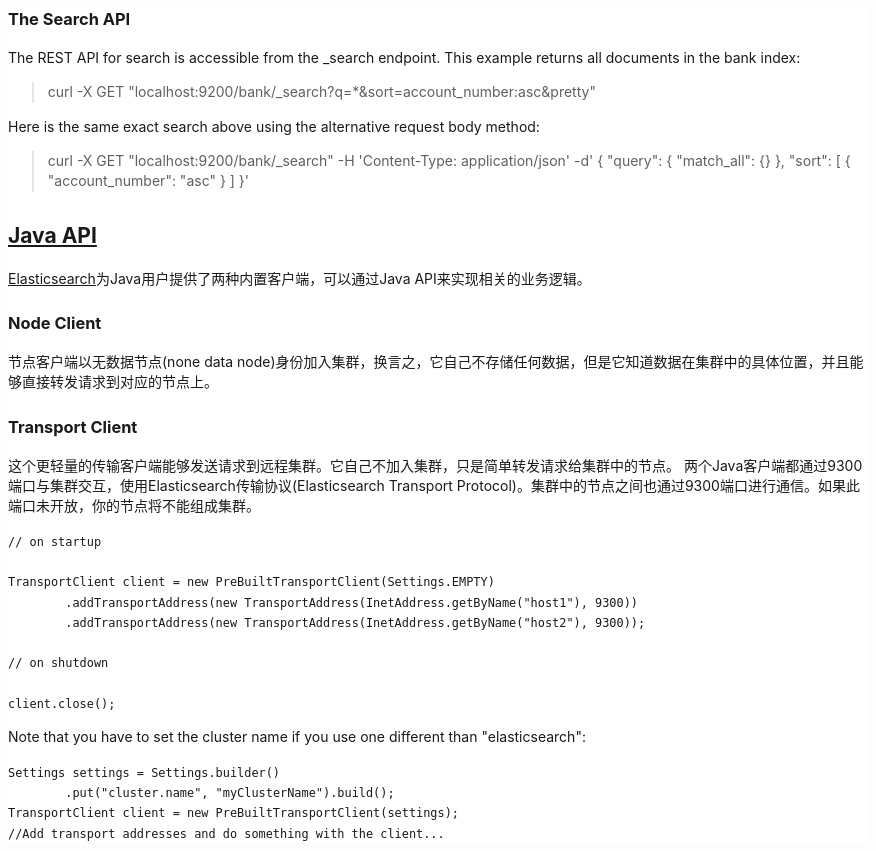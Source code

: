 ### The Search API

The REST API for search is accessible from the _search endpoint. This example returns all documents in the bank index:

> curl -X GET "localhost:9200/bank/_search?q=*&sort=account_number:asc&pretty"

Here is the same exact search above using the alternative request body method:

> curl -X GET "localhost:9200/bank/_search" -H 'Content-Type: application/json' -d'
{
  "query": { "match_all": {} },
  "sort": [
    { "account_number": "asc" }
  ]
}'

## [Java API](https://www.elastic.co/guide/en/elasticsearch/client/java-api/current/index.html)

[Elasticsearch](https://github.com/spring-projects/spring-data-elasticsearch)为Java用户提供了两种内置客户端，可以通过Java API来实现相关的业务逻辑。

### Node Client

节点客户端以无数据节点(none data node)身份加入集群，换言之，它自己不存储任何数据，但是它知道数据在集群中的具体位置，并且能够直接转发请求到对应的节点上。

### Transport Client

这个更轻量的传输客户端能够发送请求到远程集群。它自己不加入集群，只是简单转发请求给集群中的节点。
两个Java客户端都通过9300端口与集群交互，使用Elasticsearch传输协议(Elasticsearch Transport Protocol)。集群中的节点之间也通过9300端口进行通信。如果此端口未开放，你的节点将不能组成集群。

```
// on startup

TransportClient client = new PreBuiltTransportClient(Settings.EMPTY)
        .addTransportAddress(new TransportAddress(InetAddress.getByName("host1"), 9300))
        .addTransportAddress(new TransportAddress(InetAddress.getByName("host2"), 9300));

// on shutdown

client.close();
```

Note that you have to set the cluster name if you use one different than "elasticsearch":

```
Settings settings = Settings.builder()
        .put("cluster.name", "myClusterName").build();
TransportClient client = new PreBuiltTransportClient(settings);
//Add transport addresses and do something with the client...
```
